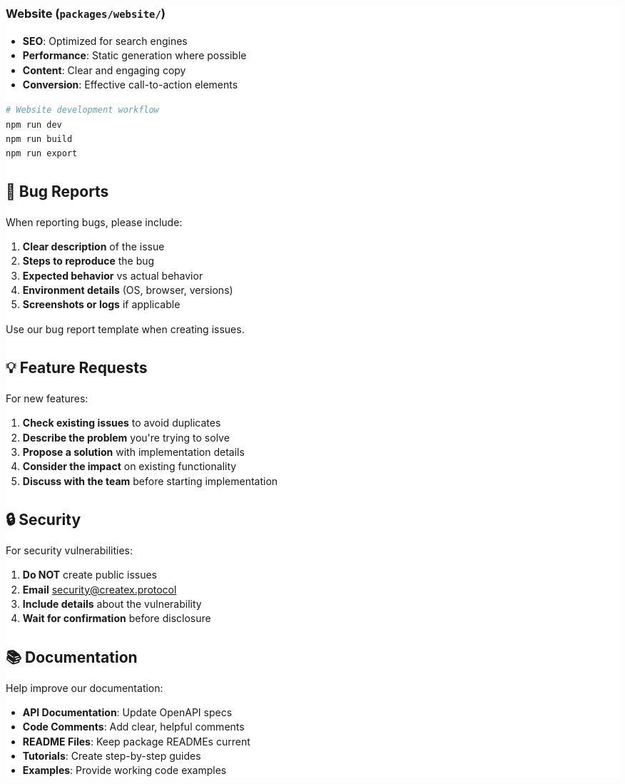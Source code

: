 ### Website (`packages/website/`)

- **SEO**: Optimized for search engines
- **Performance**: Static generation where possible
- **Content**: Clear and engaging copy
- **Conversion**: Effective call-to-action elements

```bash
# Website development workflow
npm run dev
npm run build
npm run export
```

## 🐛 Bug Reports

When reporting bugs, please include:

1. **Clear description** of the issue
2. **Steps to reproduce** the bug
3. **Expected behavior** vs actual behavior
4. **Environment details** (OS, browser, versions)
5. **Screenshots or logs** if applicable

Use our bug report template when creating issues.

## 💡 Feature Requests

For new features:

1. **Check existing issues** to avoid duplicates
2. **Describe the problem** you're trying to solve
3. **Propose a solution** with implementation details
4. **Consider the impact** on existing functionality
5. **Discuss with the team** before starting implementation

## 🔒 Security

For security vulnerabilities:

1. **Do NOT** create public issues
2. **Email** security@createx.protocol
3. **Include details** about the vulnerability
4. **Wait for confirmation** before disclosure

## 📚 Documentation

Help improve our documentation:

- **API Documentation**: Update OpenAPI specs
- **Code Comments**: Add clear, helpful comments
- **README Files**: Keep package READMEs current
- **Tutorials**: Create step-by-step guides
- **Examples**: Provide working code examples
